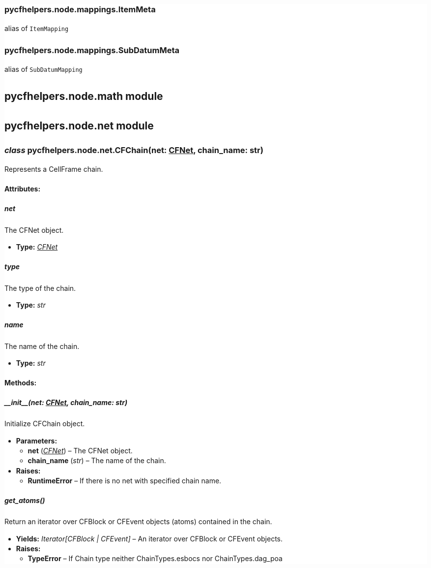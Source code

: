 ### pycfhelpers.node.mappings.ItemMeta

alias of `ItemMapping`

### pycfhelpers.node.mappings.SubDatumMeta

alias of `SubDatumMapping`

## pycfhelpers.node.math module

## pycfhelpers.node.net module

### *class* pycfhelpers.node.net.CFChain(net: [CFNet](#pycfhelpers.node.net.CFNet), chain_name: str)

Represents a CellFrame chain.

#### Attributes:

##### net

The CFNet object.
* **Type:** *[CFNet](#pycfhelpers.node.net.CFNet)*

##### type

The type of the chain.

* **Type:** *str*

##### name

The name of the chain.

* **Type:** *str*

#### Methods:

##### \_\_init_\_(net: [CFNet](#pycfhelpers.node.net.CFNet), chain_name: str)

Initialize CFChain object.

* **Parameters:**
  * **net** ([*CFNet*](#pycfhelpers.node.net.CFNet)) – The CFNet object.
  * **chain_name** (*str*) – The name of the chain.
* **Raises:**
	* **RuntimeError** – If there is no net with specified chain name.

##### get_atoms()

Return an iterator over CFBlock or CFEvent objects (atoms) contained in the chain.

* **Yields:**
  *Iterator[CFBlock | CFEvent]* – An iterator over CFBlock or CFEvent objects.
* **Raises:**
	* **TypeError** – If Chain type neither ChainTypes.esbocs nor ChainTypes.dag_poa
